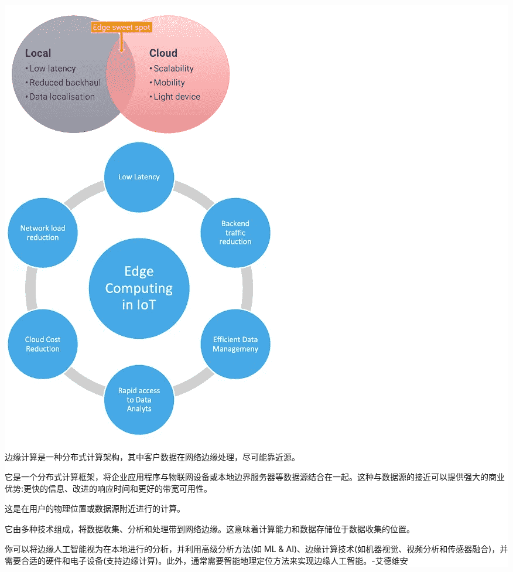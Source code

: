 ![](img/d7b1b45f14a7cb408d53ae7755df2e4b.png)![](img/0eda1468b6cb2aa9d00f08b59c37059a.png)

边缘计算是一种分布式计算架构，其中客户数据在网络边缘处理，尽可能靠近源。

它是一个分布式计算框架，将企业应用程序与物联网设备或本地边界服务器等数据源结合在一起。这种与数据源的接近可以提供强大的商业优势:更快的信息、改进的响应时间和更好的带宽可用性。

这是在用户的物理位置或数据源附近进行的计算。

它由多种技术组成，将数据收集、分析和处理带到网络边缘。这意味着计算能力和数据存储位于数据收集的位置。

你可以将边缘人工智能视为在本地进行的分析，并利用高级分析方法(如 ML & AI)、边缘计算技术(如机器视觉、视频分析和传感器融合)，并需要合适的硬件和电子设备(支持边缘计算)。此外，通常需要智能地理定位方法来实现边缘人工智能。-艾德维安
